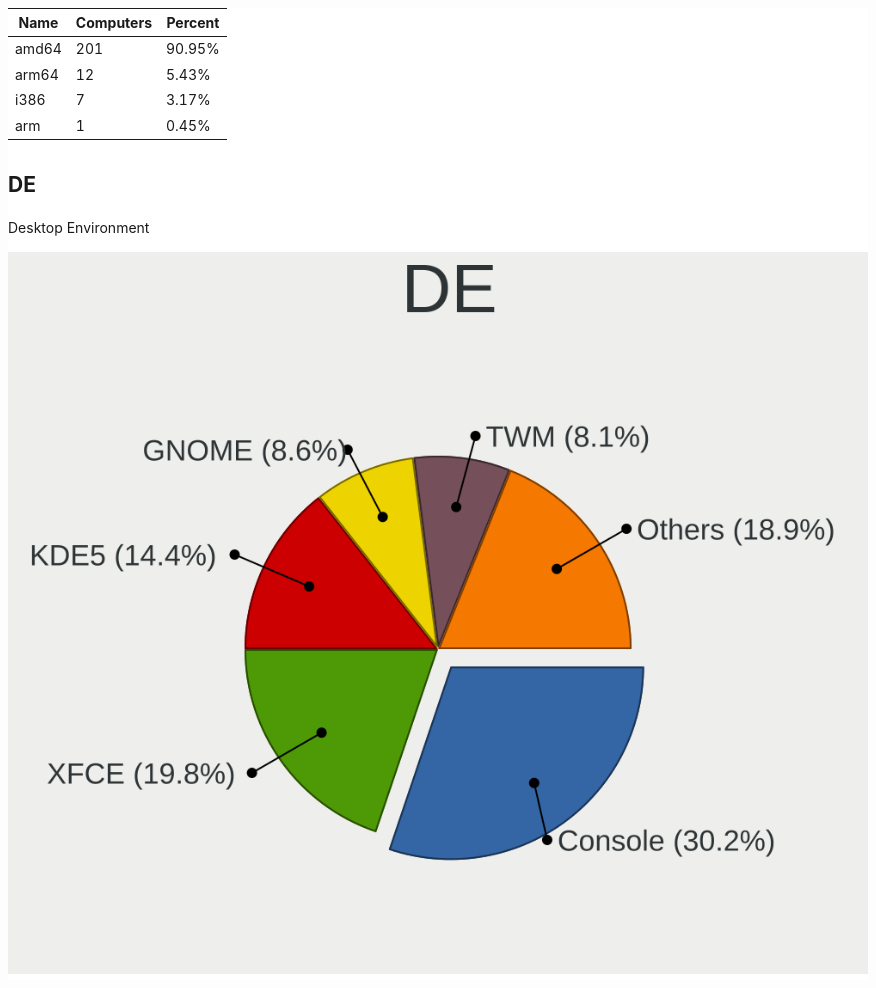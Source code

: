 
| Name  | Computers | Percent |
|-------|-----------|---------|
| amd64 | 201       | 90.95%  |
| arm64 | 12        | 5.43%   |
| i386  | 7         | 3.17%   |
| arm   | 1         | 0.45%   |

DE
--

Desktop Environment

![DE](./All/images/pie_chart_bsd/os_de.svg)
